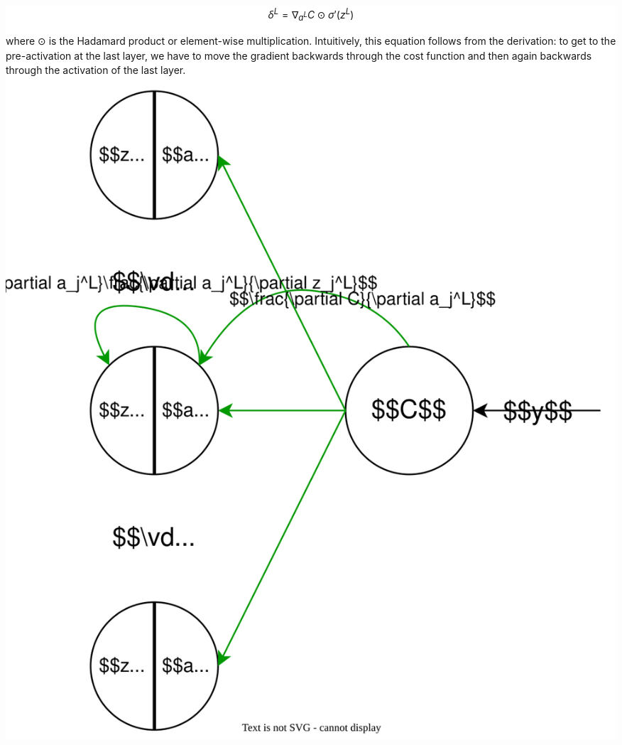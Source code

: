 $$
\begin{equation}
\delta^L = \nabla_{a^L}C \odot \sigma'(z^L)
\end{equation}
$$

where $\odot$ is the Hadamard product or element-wise multiplication. Intuitively, this equation follows from the derivation: to get to the pre-activation at the last layer, we have to move the gradient backwards through the cost function and then again backwards through the activation of the last layer.

![Backpropagation Equation 1](/images/neural-nets-part-3/bp-equation-1.svg "Backpropagation Equation 1")
